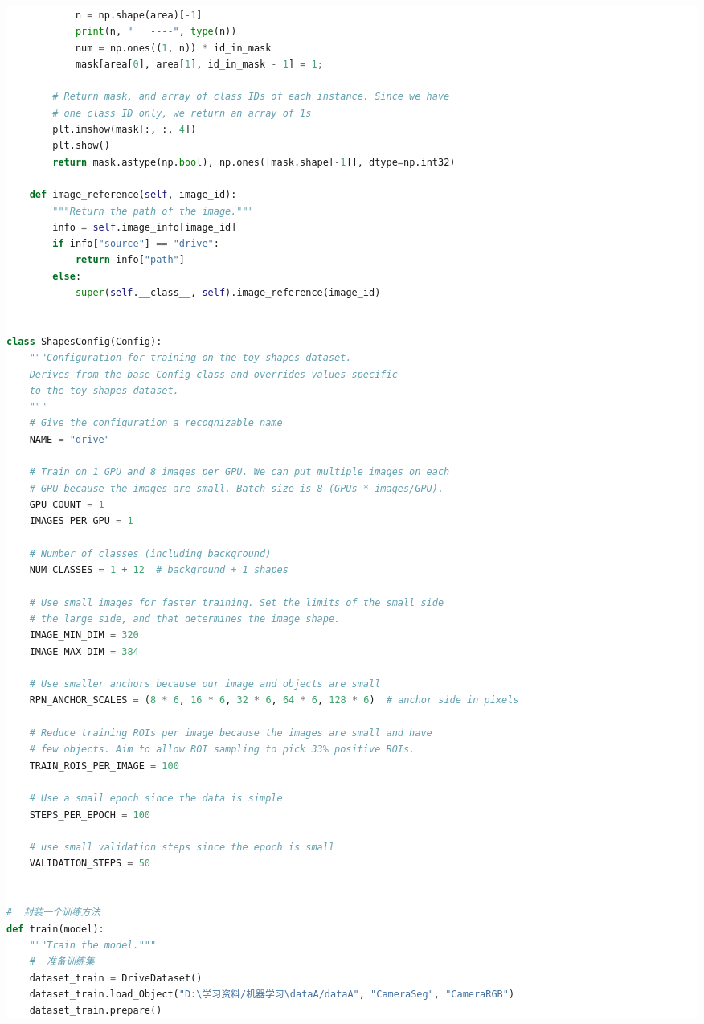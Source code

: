 ```python
            n = np.shape(area)[-1]
            print(n, "   ----", type(n))
            num = np.ones((1, n)) * id_in_mask
            mask[area[0], area[1], id_in_mask - 1] = 1;

        # Return mask, and array of class IDs of each instance. Since we have
        # one class ID only, we return an array of 1s
        plt.imshow(mask[:, :, 4])
        plt.show()
        return mask.astype(np.bool), np.ones([mask.shape[-1]], dtype=np.int32)

    def image_reference(self, image_id):
        """Return the path of the image."""
        info = self.image_info[image_id]
        if info["source"] == "drive":
            return info["path"]
        else:
            super(self.__class__, self).image_reference(image_id)


class ShapesConfig(Config):
    """Configuration for training on the toy shapes dataset.
    Derives from the base Config class and overrides values specific
    to the toy shapes dataset.
    """
    # Give the configuration a recognizable name
    NAME = "drive"

    # Train on 1 GPU and 8 images per GPU. We can put multiple images on each
    # GPU because the images are small. Batch size is 8 (GPUs * images/GPU).
    GPU_COUNT = 1
    IMAGES_PER_GPU = 1

    # Number of classes (including background)
    NUM_CLASSES = 1 + 12  # background + 1 shapes

    # Use small images for faster training. Set the limits of the small side
    # the large side, and that determines the image shape.
    IMAGE_MIN_DIM = 320
    IMAGE_MAX_DIM = 384

    # Use smaller anchors because our image and objects are small
    RPN_ANCHOR_SCALES = (8 * 6, 16 * 6, 32 * 6, 64 * 6, 128 * 6)  # anchor side in pixels

    # Reduce training ROIs per image because the images are small and have
    # few objects. Aim to allow ROI sampling to pick 33% positive ROIs.
    TRAIN_ROIS_PER_IMAGE = 100

    # Use a small epoch since the data is simple
    STEPS_PER_EPOCH = 100

    # use small validation steps since the epoch is small
    VALIDATION_STEPS = 50


#  封装一个训练方法
def train(model):
    """Train the model."""
    #  准备训练集
    dataset_train = DriveDataset()
    dataset_train.load_Object("D:\学习资料/机器学习\dataA/dataA", "CameraSeg", "CameraRGB")
    dataset_train.prepare()

```